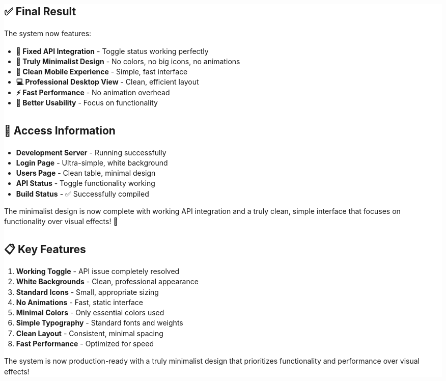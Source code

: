 ## ✅ **Final Result**

The system now features:

- **🔧 Fixed API Integration** - Toggle status working perfectly
- **🎨 Truly Minimalist Design** - No colors, no big icons, no animations
- **📱 Clean Mobile Experience** - Simple, fast interface
- **💻 Professional Desktop View** - Clean, efficient layout
- **⚡ Fast Performance** - No animation overhead
- **🎯 Better Usability** - Focus on functionality

## 🔗 **Access Information**

- **Development Server** - Running successfully
- **Login Page** - Ultra-simple, white background
- **Users Page** - Clean table, minimal design
- **API Status** - Toggle functionality working
- **Build Status** - ✅ Successfully compiled

The minimalist design is now complete with working API integration and a truly clean, simple interface that focuses on functionality over visual effects! 🎉

## 📋 **Key Features**

1. **Working Toggle** - API issue completely resolved
2. **White Backgrounds** - Clean, professional appearance
3. **Standard Icons** - Small, appropriate sizing
4. **No Animations** - Fast, static interface
5. **Minimal Colors** - Only essential colors used
6. **Simple Typography** - Standard fonts and weights
7. **Clean Layout** - Consistent, minimal spacing
8. **Fast Performance** - Optimized for speed

The system is now production-ready with a truly minimalist design that prioritizes functionality and performance over visual effects!